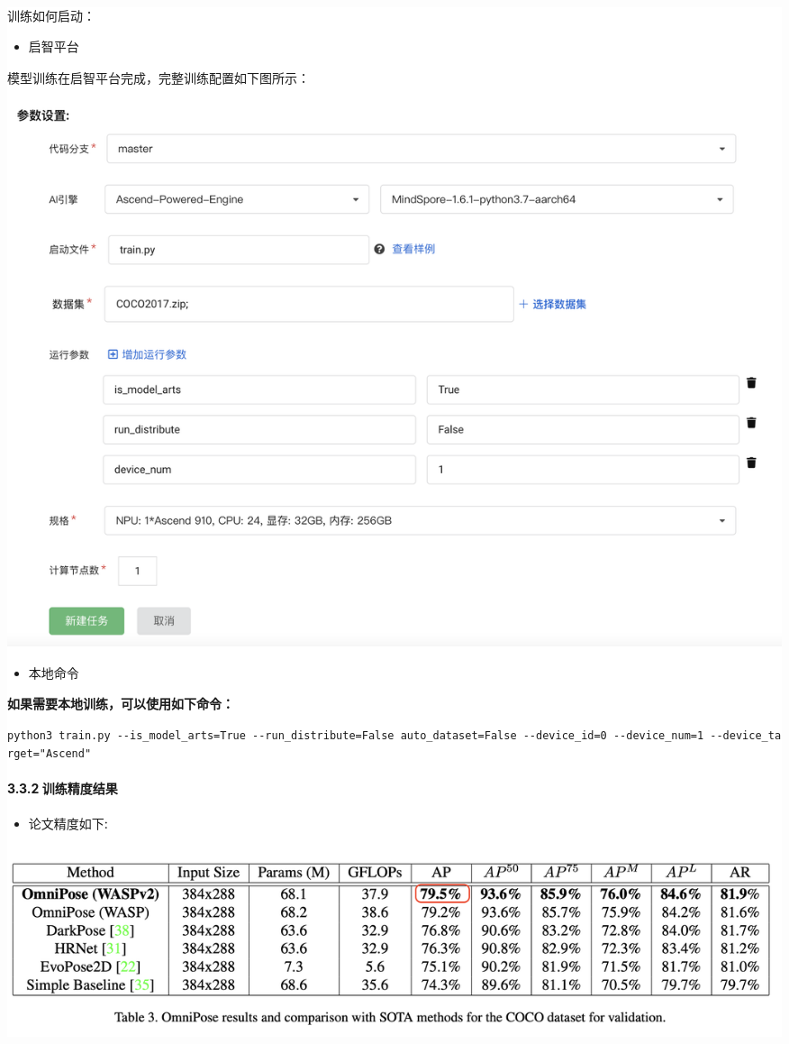 训练如何启动：

- 启智平台

模型训练在启智平台完成，完整训练配置如下图所示：

![](image/2022_09_14_train_00.png)

- 本地命令

**如果需要本地训练，可以使用如下命令：**

```shell
python3 train.py --is_model_arts=True --run_distribute=False auto_dataset=False --device_id=0 --device_num=1 --device_target="Ascend"
```



#### 3.3.2 训练精度结果

- 论文精度如下:

![](image/2022_09_14_result_000.png)
